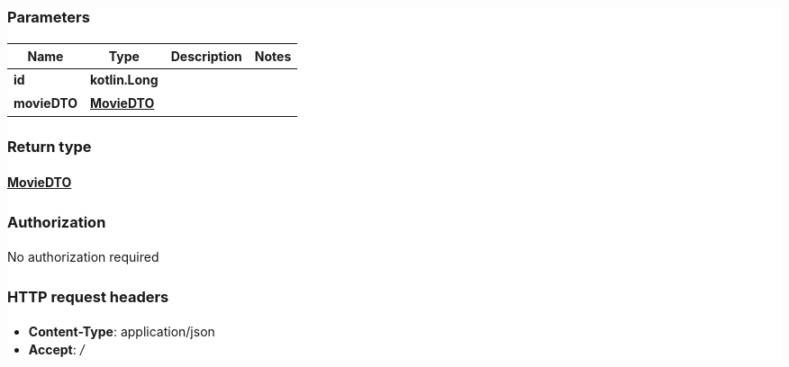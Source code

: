 ### Parameters

Name | Type | Description  | Notes
------------- | ------------- | ------------- | -------------
 **id** | **kotlin.Long**|  |
 **movieDTO** | [**MovieDTO**](MovieDTO.md)|  |

### Return type

[**MovieDTO**](MovieDTO.md)

### Authorization

No authorization required

### HTTP request headers

 - **Content-Type**: application/json
 - **Accept**: */*

